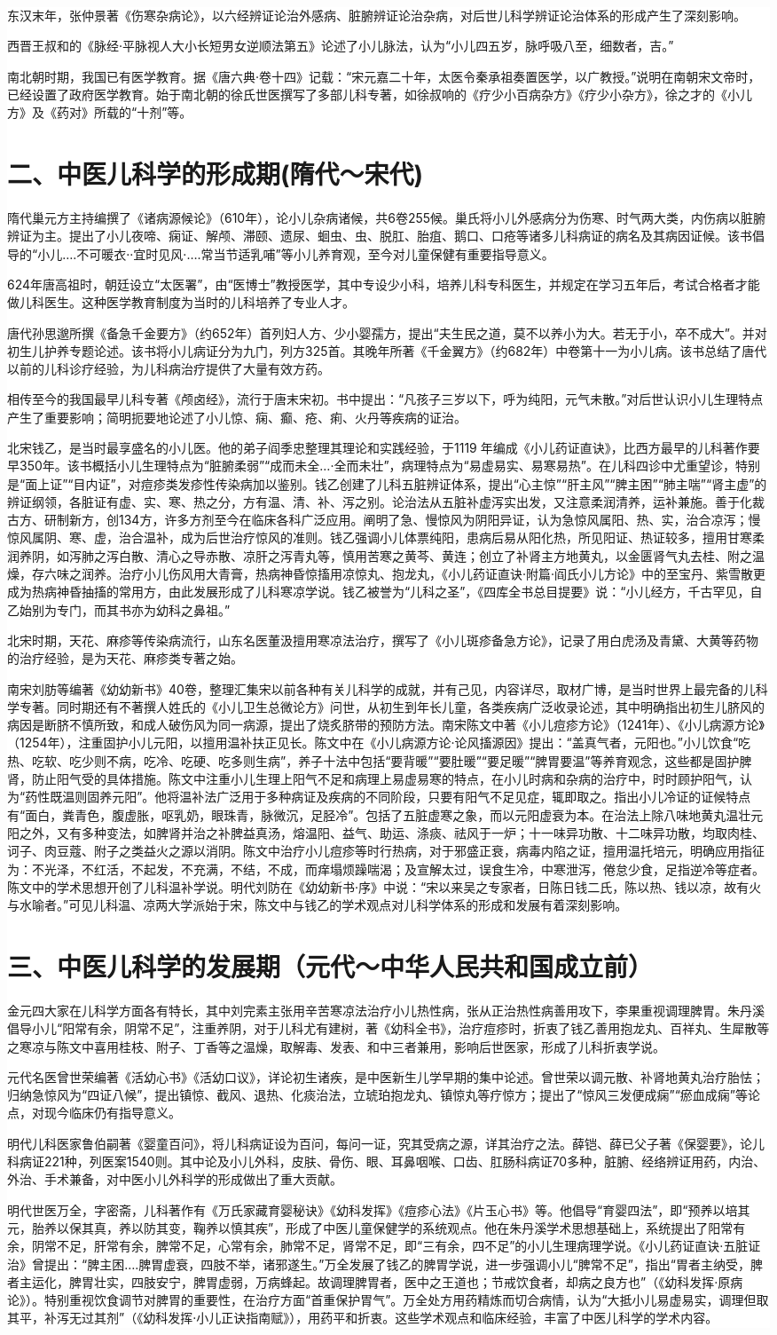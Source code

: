 东汉末年，张仲景著《伤寒杂病论》，以六经辨证论治外感病、脏腑辨证论治杂病，对后世儿科学辨证论治体系的形成产生了深刻影响。  

西晋王叔和的《脉经·平脉视人大小长短男女逆顺法第五》论述了小儿脉法，认为“小儿四五岁，脉呼吸八至，细数者，吉。”  

南北朝时期，我国已有医学教育。据《唐六典·卷十四》记载：“宋元嘉二十年，太医令秦承祖奏置医学，以广教授。”说明在南朝宋文帝时，已经设置了政府医学教育。始于南北朝的徐氏世医撰写了多部儿科专著，如徐叔响的《疗少小百病杂方》《疗少小杂方》，徐之才的《小儿方》及《药对》所载的“十剂”等。  

# 二、中医儿科学的形成期(隋代～宋代)  

隋代巢元方主持编撰了《诸病源候论》（610年），论小儿杂病诸候，共6卷255候。巢氏将小儿外感病分为伤寒、时气两大类，内伤病以脏腑辨证为主。提出了小儿夜啼、痫证、解颅、滞颐、遗尿、蛔虫、虫、脱肛、胎疽、鹅口、口疮等诸多儿科病证的病名及其病因证候。该书倡导的“小儿….不可暖衣··宜时见风·….常当节适乳哺”等小儿养育观，至今对儿童保健有重要指导意义。  

624年唐高祖时，朝廷设立“太医署”，由“医博士”教授医学，其中专设少小科，培养儿科专科医生，并规定在学习五年后，考试合格者才能做儿科医生。这种医学教育制度为当时的儿科培养了专业人才。  

唐代孙思邈所撰《备急千金要方》（约652年）首列妇人方、少小婴孺方，提出“夫生民之道，莫不以养小为大。若无于小，卒不成大”。并对初生儿护养专题论述。该书将小儿病证分为九门，列方325首。其晚年所著《千金翼方》（约682年）中卷第十一为小儿病。该书总结了唐代以前的儿科诊疗经验，为儿科病治疗提供了大量有效方药。  

相传至今的我国最早儿科专著《颅卤经》，流行于唐末宋初。书中提出：“凡孩子三岁以下，呼为纯阳，元气未散。”对后世认识小儿生理特点产生了重要影响；简明扼要地论述了小儿惊、痫、癫、疮、痢、火丹等疾病的证治。  

北宋钱乙，是当时最享盛名的小儿医。他的弟子阎季忠整理其理论和实践经验，于1119 年编成《小儿药证直诀》，比西方最早的儿科著作要早350年。该书概括小儿生理特点为“脏腑柔弱”“成而未全…·全而未壮”，病理特点为“易虚易实、易寒易热”。在儿科四诊中尤重望诊，特别是“面上证”“目内证”，对痘疹类发疹性传染病加以鉴别。钱乙创建了儿科五脏辨证体系，提出“心主惊”“肝主风”“脾主困”“肺主喘”“肾主虚”的辨证纲领，各脏证有虚、实、寒、热之分，方有温、清、补、泻之别。论治法从五脏补虚泻实出发，又注意柔润清养，运补兼施。善于化裁古方、研制新方，创134方，许多方剂至今在临床各科广泛应用。阐明了急、慢惊风为阴阳异证，认为急惊风属阳、热、实，治合凉泻；慢惊风属阴、寒、虚，治合温补，成为后世治疗惊风的准则。钱乙强调小儿体票纯阳，患病后易从阳化热，所见阳证、热证较多，擅用甘寒柔润养阴，如泻肺之泻白散、清心之导赤散、凉肝之泻青丸等，慎用苦寒之黄芩、黄连；创立了补肾主方地黄丸，以金匮肾气丸去桂、附之温燥，存六味之润养。治疗小儿伤风用大青膏，热病神昏惊搐用凉惊丸、抱龙丸，《小儿药证直诀·附篇·阎氏小儿方论》中的至宝丹、紫雪散更成为热病神昏抽搐的常用方，由此发展形成了儿科寒凉学说。钱乙被誉为“儿科之圣”，《四库全书总目提要》说：“小儿经方，千古罕见，自乙始别为专门，而其书亦为幼科之鼻祖。”  

北宋时期，天花、麻疹等传染病流行，山东名医董汲擅用寒凉法治疗，撰写了《小儿斑疹备急方论》，记录了用白虎汤及青黛、大黄等药物的治疗经验，是为天花、麻疹类专著之始。  

南宋刘肪等编著《幼幼新书》40卷，整理汇集宋以前各种有关儿科学的成就，并有己见，内容详尽，取材广博，是当时世界上最完备的儿科学专著。同时期还有不著撰人姓氏的《小儿卫生总微论方》问世，从初生到年长儿童，各类疾病广泛收录论述，其中明确指出初生儿脐风的病因是断脐不慎所致，和成人破伤风为同一病源，提出了烧炙脐带的预防方法。南宋陈文中著《小儿痘疹方论》（1241年）、《小儿病源方论》（1254年），注重固护小儿元阳，以擅用温补扶正见长。陈文中在《小儿病源方论·论风搐源因》提出：“盖真气者，元阳也。”小儿饮食“吃热、吃软、吃少则不病，吃冷、吃硬、吃多则生病”，养子十法中包括“要背暖”“要肚暖”“要足暖”“脾胃要温”等养育观念，这些都是固护脾肾，防止阳气受的具体措施。陈文中注重小儿生理上阳气不足和病理上易虚易寒的特点，在小儿时病和杂病的治疗中，时时顾护阳气，认为“药性既温则固养元阳”。他将温补法广泛用于多种病证及疾病的不同阶段，只要有阳气不足见症，辄即取之。指出小儿冷证的证候特点有“面白，粪青色，腹虚胀，呕乳奶，眼珠青，脉微沉，足胫冷”。包括了五脏虚寒之象，而以元阳虚衰为本。在治法上除八味地黄丸温壮元阳之外，又有多种变法，如脾肾并治之补脾益真汤，熔温阳、益气、助运、涤痰、祛风于一炉；十一味异功散、十二味异功散，均取肉桂、诃子、肉豆蔻、附子之类益火之源以消阴。陈文中治疗小儿痘疹等时行热病，对于邪盛正衰，病毒内陷之证，擅用温托培元，明确应用指征为：不光泽，不红活，不起发，不充满，不结，不成，而痒塌烦躁喘渴；及宣解太过，误食生冷，中寒泄泻，倦怠少食，足指逆冷等症者。陈文中的学术思想开创了儿科温补学说。明代刘防在《幼幼新书·序》中说：“宋以来吴之专家者，日陈日钱二氏，陈以热、钱以凉，故有火与水喻者。”可见儿科温、凉两大学派始于宋，陈文中与钱乙的学术观点对儿科学体系的形成和发展有着深刻影响。  

# 三、中医儿科学的发展期（元代～中华人民共和国成立前）  

金元四大家在儿科学方面各有特长，其中刘完素主张用辛苦寒凉法治疗小儿热性病，张从正治热性病善用攻下，李果重视调理脾胃。朱丹溪倡导小儿“阳常有余，阴常不足”，注重养阴，对于儿科尤有建树，著《幼科全书》，治疗痘疹时，折衷了钱乙善用抱龙丸、百祥丸、生犀散等之寒凉与陈文中喜用桂枝、附子、丁香等之温燥，取解毒、发表、和中三者兼用，影响后世医家，形成了儿科折衷学说。  

元代名医曾世荣编著《活幼心书》《活幼口议》，详论初生诸疾，是中医新生儿学早期的集中论述。曾世荣以调元散、补肾地黄丸治疗胎怯；归纳急惊风为“四证八候”，提出镇惊、截风、退热、化痰治法，立琥珀抱龙丸、镇惊丸等疗惊方；提出了“惊风三发便成痫”“瘀血成痫”等论点，对现今临床仍有指导意义。  

明代儿科医家鲁伯嗣著《婴童百问》，将儿科病证设为百问，每问一证，究其受病之源，详其治疗之法。薛铠、薛已父子著《保婴要》，论儿科病证221种，列医案1540则。其中论及小儿外科，皮肤、骨伤、眼、耳鼻咽喉、口齿、肛肠科病证70多种，脏腑、经络辨证用药，内治、外治、手术兼备，对中医小儿外科学的形成做出了重大贡献。  

明代世医万全，字密斋，儿科著作有《万氏家藏育婴秘诀》《幼科发挥》《痘疹心法》《片玉心书》等。他倡导“育婴四法”，即“预养以培其元，胎养以保其真，养以防其变，鞠养以慎其疾”，形成了中医儿童保健学的系统观点。他在朱丹溪学术思想基础上，系统提出了阳常有余，阴常不足，肝常有余，脾常不足，心常有余，肺常不足，肾常不足，即“三有余，四不足”的小儿生理病理学说。《小儿药证直诀·五脏证治》曾提出：“脾主困….脾胃虚衰，四肢不举，诸邪遂生。”万全发展了钱乙的脾胃学说，进一步强调小儿“脾常不足”，指出“胃者主纳受，脾者主运化，脾胃壮实，四肢安宁，脾胃虚弱，万病蜂起。故调理脾胃者，医中之王道也；节戒饮食者，却病之良方也”（《幼科发挥·原病论》）。特别重视饮食调节对脾胃的重要性，在治疗方面“首重保护胃气”。万全处方用药精炼而切合病情，认为“大抵小儿易虚易实，调理但取其平，补泻无过其剂”（《幼科发挥·小儿正诀指南赋》），用药平和折衷。这些学术观点和临床经验，丰富了中医儿科学的学术内容。  
